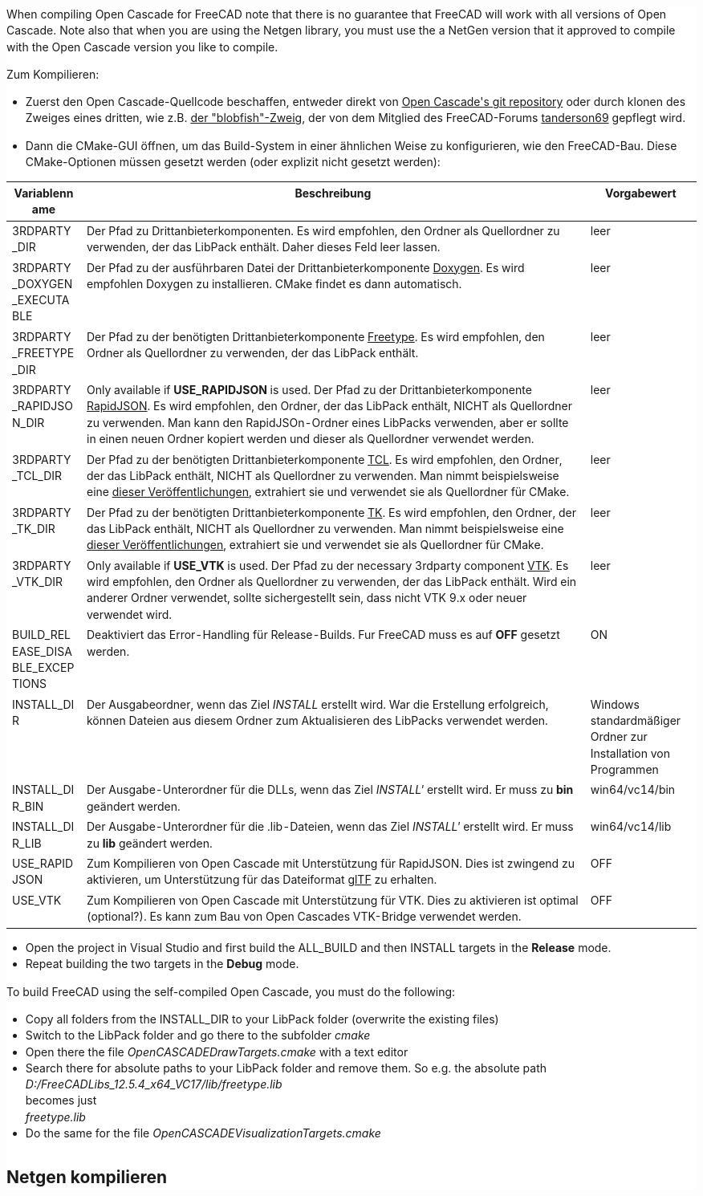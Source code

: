 When compiling Open Cascade for FreeCAD note that there is no guarantee that FreeCAD will work with all versions of Open Cascade. Note also that when you are using the Netgen library, you must use the a NetGen version that it approved to compile with the Open Cascade version you like to compile.

Zum Kompilieren:

* Zuerst den Open Cascade-Quellcode beschaffen, entweder direkt von [Open Cascade's git repository](https://github.com/Open-Cascade-SAS/OCCT) oder durch klonen des Zweiges eines dritten, wie z.B. [der "blobfish"-Zweig](https://gitlab.com/blobfish/occt), der von dem Mitglied des FreeCAD-Forums [tanderson69](https://forum.freecad.org/memberlist.php?mode=viewprofile&u=208) gepflegt wird.

* Dann die CMake-GUI öffnen, um das Build-System in einer ähnlichen Weise zu konfigurieren, wie den FreeCAD-Bau. Diese CMake-Optionen müssen gesetzt werden (oder explizit nicht gesetzt werden):

| Variablenname | Beschreibung | Vorgabewert |
| --- | --- | --- |
| 3RDPARTY\_DIR | Der Pfad zu Drittanbieterkomponenten. Es wird empfohlen, den Ordner als Quellordner zu verwenden, der das LibPack enthält. Daher dieses Feld leer lassen. | leer |
| 3RDPARTY\_DOXYGEN\_EXECUTABLE | Der Pfad zu der ausführbaren Datei der Drittanbieterkomponente [Doxygen](https://en.wikipedia.org/wiki/Doxygen). Es wird empfohlen Doxygen zu installieren. CMake findet es dann automatisch. | leer |
| 3RDPARTY\_FREETYPE\_DIR | Der Pfad zu der benötigten Drittanbieterkomponente [Freetype](https://en.wikipedia.org/wiki/FreeType). Es wird empfohlen, den Ordner als Quellordner zu verwenden, der das LibPack enthält. | leer |
| 3RDPARTY\_RAPIDJSON\_DIR | Only available if **USE\_RAPIDJSON** is used. Der Pfad zu der Drittanbieterkomponente [RapidJSON](https://rapidjson.org/). Es wird empfohlen, den Ordner, der das LibPack enthält, NICHT als Quellordner zu verwenden. Man kann den RapidJSOn-Ordner eines LibPacks verwenden, aber er sollte in einen neuen Ordner kopiert werden und dieser als Quellordner verwendet werden. | leer |
| 3RDPARTY\_TCL\_DIR | Der Pfad zu der benötigten Drittanbieterkomponente [TCL](https://en.wikipedia.org/wiki/Tcl). Es wird empfohlen, den Ordner, der das LibPack enthält, NICHT als Quellordner zu verwenden. Man nimmt beispielsweise eine [dieser Veröffentlichungen](https://github.com/teclab-at/tcltk/releases), extrahiert sie und verwendet sie als Quellordner für CMake. | leer |
| 3RDPARTY\_TK\_DIR | Der Pfad zu der benötigten Drittanbieterkomponente [TK](https://en.wikipedia.org/wiki/Tk_(software)). Es wird empfohlen, den Ordner, der das LibPack enthält, NICHT als Quellordner zu verwenden. Man nimmt beispielsweise eine [dieser Veröffentlichungen](https://github.com/teclab-at/tcltk/releases), extrahiert sie und verwendet sie als Quellordner für CMake. | leer |
| 3RDPARTY\_VTK\_DIR | Only available if **USE\_VTK** is used. Der Pfad zu der necessary 3rdparty component [VTK](https://en.wikipedia.org/wiki/VTK). Es wird empfohlen, den Ordner als Quellordner zu verwenden, der das LibPack enthält. Wird ein anderer Ordner verwendet, sollte sichergestellt sein, dass nicht VTK 9.x oder neuer verwendet wird. | leer |
| BUILD\_RELEASE\_DISABLE\_EXCEPTIONS | Deaktiviert das Error-Handling für Release-Builds. Fur FreeCAD muss es auf **OFF** gesetzt werden. | ON |
| INSTALL\_DIR | Der Ausgabeordner, wenn das Ziel *INSTALL* erstellt wird. War die Erstellung erfolgreich, können Dateien aus diesem Ordner zum Aktualisieren des LibPacks verwendet werden. | Windows standardmäßiger Ordner zur Installation von Programmen |
| INSTALL\_DIR\_BIN | Der Ausgabe-Unterordner für die DLLs, wenn das Ziel *INSTALL'* erstellt wird. Er muss zu **bin** geändert werden. | win64/vc14/bin |
| INSTALL\_DIR\_LIB | Der Ausgabe-Unterordner für die .lib-Dateien, wenn das Ziel *INSTALL'* erstellt wird. Er muss zu **lib** geändert werden. | win64/vc14/lib |
| USE\_RAPIDJSON | Zum Kompilieren von Open Cascade mit Unterstützung für RapidJSON. Dies ist zwingend zu aktivieren, um Unterstützung für das Dateiformat [glTF](https://en.wikipedia.org/wiki/Gltf) zu erhalten. | OFF |
| USE\_VTK | Zum Kompilieren von Open Cascade mit Unterstützung für VTK. Dies zu aktivieren ist optimal (optional?). Es kann zum Bau von Open Cascades VTK-Bridge verwendet werden. | OFF |

* Open the project in Visual Studio and first build the ALL\_BUILD and then INSTALL targets in the **Release** mode.
* Repeat building the two targets in the **Debug** mode.

To build FreeCAD using the self-compiled Open Cascade, you must do the following:

* Copy all folders from the INSTALL\_DIR to your LibPack folder (overwrite the existing files)
* Switch to the LibPack folder and go there to the subfolder *cmake*
* Open there the file *OpenCASCADEDrawTargets.cmake* with a text editor
* Search there for absolute paths to your LibPack folder and remove them. So e.g. the absolute path  
  *D:/FreeCADLibs\_12.5.4\_x64\_VC17/lib/freetype.lib*  
  becomes just   
  *freetype.lib*
* Do the same for the file *OpenCASCADEVisualizationTargets.cmake*

## Netgen kompilieren
